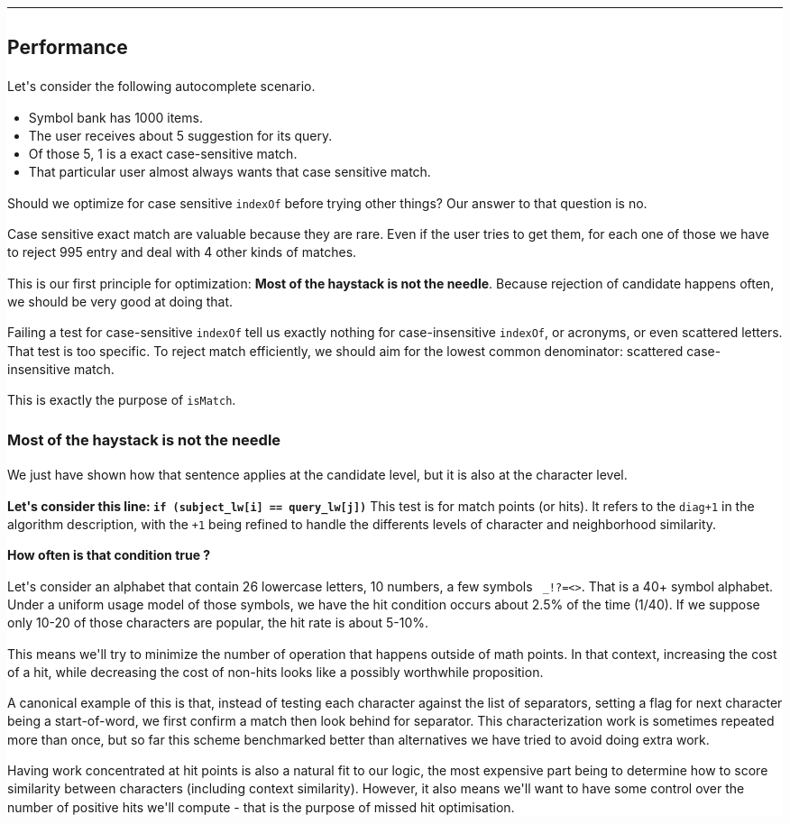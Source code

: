 -------------

## Performance

Let's consider the following autocomplete scenario.
- Symbol bank has 1000 items.
- The user receives about 5 suggestion for its query.
- Of those 5, 1 is a exact case-sensitive match.
- That particular user almost always wants that case sensitive match.

Should we optimize for case sensitive `indexOf` before trying other things? Our answer to that question is no. 

Case sensitive exact match are valuable because they are rare. Even if the user tries to get them, for each one of those we have to reject 995 entry and deal with 4 other kinds of matches.

This is our first principle for optimization: **Most of the haystack is not the needle**. Because rejection of candidate happens often, we should be very good at doing that. 

Failing a test for case-sensitive `indexOf` tell us exactly nothing for case-insensitive `indexOf`, or acronyms, or even scattered letters.
That test is too specific. To reject match efficiently, we should aim for the lowest common denominator: scattered case-insensitive match.

This is exactly the purpose of `isMatch`.

### Most of the haystack is not the needle

We just have shown how that sentence applies at the candidate level, but it is also at the character level. 

**Let's consider this line: `if (subject_lw[i] == query_lw[j])`**
This test is for match points (or hits). It refers to the `diag+1` in the algorithm description, with the `+1` being refined to handle the differents levels of character and neighborhood similarity.


**How often is that condition true ?**

Let's consider an alphabet that contain 26 lowercase letters, 10 numbers, a few symbols ` _!?=<>`. That is a 40+ symbol alphabet. Under a uniform usage model of those symbols, we have the hit condition occurs about 2.5% of the time (1/40). If we suppose only 10-20 of those characters are popular, the hit rate is about 5-10%.

This means we'll try to minimize the number of operation that happens outside of math points. In that context, increasing the cost of a hit, while decreasing the cost of non-hits looks like a possibly worthwhile proposition. 

A canonical example of this is that, instead of testing each character against the list of separators, setting a flag for next character being a start-of-word, we first confirm a match then look behind for separator. This characterization work is sometimes repeated more than once, but so far this scheme benchmarked better than alternatives we have tried to avoid doing extra work.

Having work concentrated at hit points is also a natural fit to our logic, the most expensive part being to determine how to score similarity between characters (including context similarity). However, it also means we'll want to have some control over the number of positive hits we'll compute - that is the purpose of missed hit optimisation.
